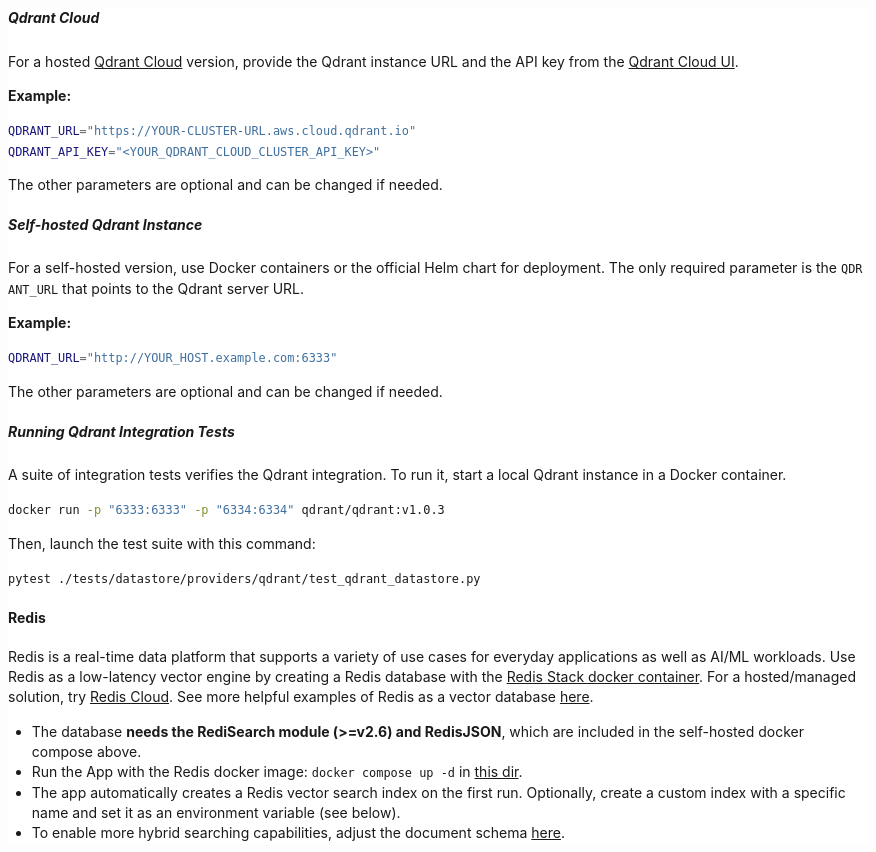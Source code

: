 ##### Qdrant Cloud

For a hosted [Qdrant Cloud](https://cloud.qdrant.io/) version, provide the Qdrant instance
URL and the API key from the [Qdrant Cloud UI](https://cloud.qdrant.io/).

**Example:**

```bash
QDRANT_URL="https://YOUR-CLUSTER-URL.aws.cloud.qdrant.io"
QDRANT_API_KEY="<YOUR_QDRANT_CLOUD_CLUSTER_API_KEY>"
```

The other parameters are optional and can be changed if needed.

##### Self-hosted Qdrant Instance

For a self-hosted version, use Docker containers or the official Helm chart for deployment. The only
required parameter is the `QDRANT_URL` that points to the Qdrant server URL.

**Example:**

```bash
QDRANT_URL="http://YOUR_HOST.example.com:6333"
```

The other parameters are optional and can be changed if needed.

##### Running Qdrant Integration Tests

A suite of integration tests verifies the Qdrant integration. To run it, start a local Qdrant instance in a Docker container.

```bash
docker run -p "6333:6333" -p "6334:6334" qdrant/qdrant:v1.0.3
```

Then, launch the test suite with this command:

```bash
pytest ./tests/datastore/providers/qdrant/test_qdrant_datastore.py
```

#### Redis

Redis is a real-time data platform that supports a variety of use cases for everyday applications as well as AI/ML workloads. Use Redis as a low-latency vector engine by creating a Redis database with the [Redis Stack docker container](/examples/docker/redis/docker-compose.yml). For a hosted/managed solution, try [Redis Cloud](https://app.redislabs.com/#/). See more helpful examples of Redis as a vector database [here](https://github.com/RedisVentures/redis-ai-resources).

- The database **needs the RediSearch module (>=v2.6) and RedisJSON**, which are included in the self-hosted docker compose above.
- Run the App with the Redis docker image: `docker compose up -d` in [this dir](/examples/docker/redis/).
- The app automatically creates a Redis vector search index on the first run. Optionally, create a custom index with a specific name and set it as an environment variable (see below).
- To enable more hybrid searching capabilities, adjust the document schema [here](/datastore/providers/redis_datastore.py).
